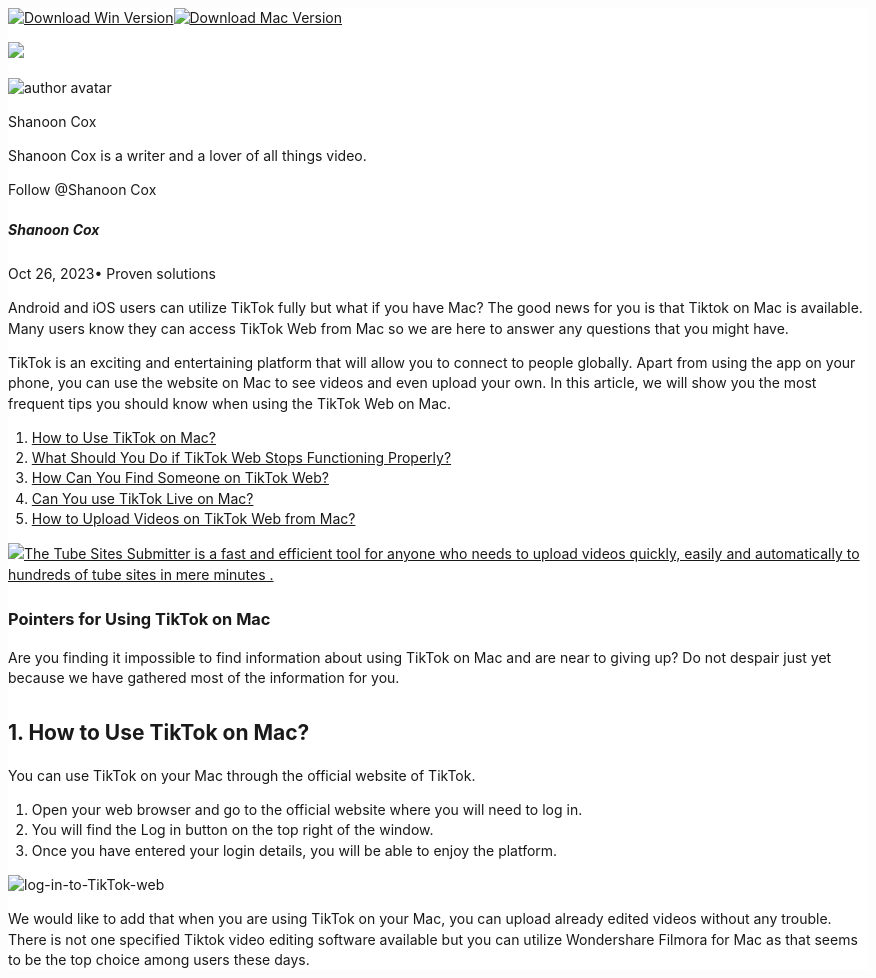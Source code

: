 [![Download Win Version](https://images.wondershare.com/filmora/guide/download-btn-win.jpg)](https://tools.techidaily.com/wondershare/filmora/download/)[![Download Mac Version](https://images.wondershare.com/filmora/guide/download-btn-mac.jpg)](https://tools.techidaily.com/wondershare/filmora/download/)


<a href="https://estore.macxdvd.com/order/checkout.php?PRODS=4526659&QTY=1&AFFILIATE=108875&CART=1"><img src="https://www.macxdvd.com/affiliate/new-banner/vcp-500x500.jpg" border="0"></a>

![author avatar](https://images.wondershare.com/filmora/article-images/shannon-cox.jpg)

Shanoon Cox

Shanoon Cox is a writer and a lover of all things video.

Follow @Shanoon Cox

##### Shanoon Cox

 Oct 26, 2023• Proven solutions

Android and iOS users can utilize TikTok fully but what if you have Mac? The good news for you is that Tiktok on Mac is available. Many users know they can access TikTok Web from Mac so we are here to answer any questions that you might have.

TikTok is an exciting and entertaining platform that will allow you to connect to people globally. Apart from using the app on your phone, you can use the website on Mac to see videos and even upload your own. In this article, we will show you the most frequent tips you should know when using the TikTok Web on Mac.

1. [How to Use TikTok on Mac?](#s1)
2. [What Should You Do if TikTok Web Stops Functioning Properly?](#s2)
3. [How Can You Find Someone on TikTok Web?](#s3)
4. [Can You use TikTok Live on Mac?](#s4)
5. [How to Upload Videos on TikTok Web from Mac?](#s5)


<a href="https://secure.2checkout.com/order/checkout.php?PRODS=4531356&QTY=1&AFFILIATE=108875&CART=1"><img src="https://secure.avangate.com/images/merchant/8fdd149fcaa7058caccc9c4ad5b0d89a/products/tss-box.JPG" border="0">The Tube Sites Submitter is a fast and efficient tool for anyone who needs to upload videos quickly, easily and automatically to hundreds of tube sites in mere minutes . </a>

### Pointers for Using TikTok on Mac

Are you finding it impossible to find information about using TikTok on Mac and are near to giving up? Do not despair just yet because we have gathered most of the information for you.

## 1. How to Use TikTok on Mac?

You can use TikTok on your Mac through the official website of TikTok.

1. Open your web browser and go to the official website where you will need to log in.
2. You will find the Log in button on the top right of the window.
3. Once you have entered your login details, you will be able to enjoy the platform.

![log-in-to-TikTok-web](https://images.wondershare.com/filmora/Mac-articles/tiktok-web.jpg)

We would like to add that when you are using TikTok on your Mac, you can upload already edited videos without any trouble. There is not one specified Tiktok video editing software available but you can utilize Wondershare Filmora for Mac as that seems to be the top choice among users these days.
